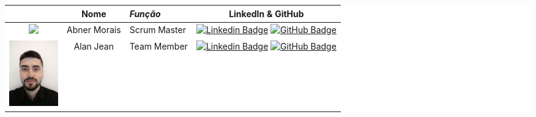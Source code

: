 

||    Nome     |      *Função* |                                                                                                                                                      LinkedIn & GitHub                                                                                                                                                      |
|:---: | :-----------: | :------------------------------------ | :-------------------------------------------------------------------------------------------------------------------------------------------------------------------------------------------------------------------------------------------------------------------------------------------------------------------------: |
<img src="https://avatars.githubusercontent.com/u/117945259?v=4" width="80"/> | Abner Morais | Scrum Master        |     [![Linkedin Badge](https://img.shields.io/badge/Linkedin-blue?style=flat-square&logo=Linkedin&logoColor=white)](https://www.linkedin.com/in/abner-morais-44b711103/) [![GitHub Badge](https://img.shields.io/badge/GitHub-111217?style=flat-square&logo=github&logoColor=white)](https://github.com/Abnermorais99)              |
<img src="WhatsApp Image 2025-09-23 at 22.43.30.jpeg" width="80"/> | Alan Jean  | Team Member |      [![Linkedin Badge](https://img.shields.io/badge/Linkedin-blue?style=flat-square&logo=Linkedin&logoColor=white)](https://www.linkedin.com/in/alan-jean-195312219//) [![GitHub Badge](https://img.shields.io/badge/GitHub-111217?style=flat-square&logo=github&logoColor=white)](https://github.com/alanjean)     |